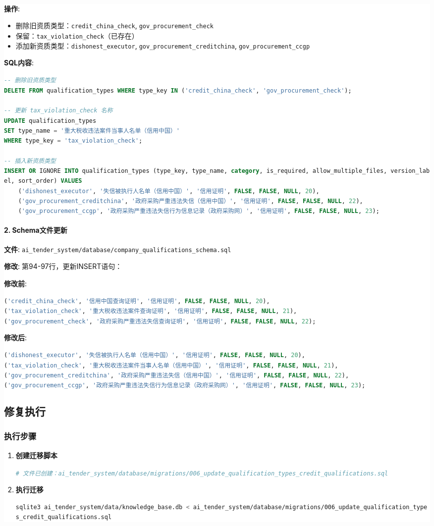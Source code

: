 **操作**:
- 删除旧资质类型：`credit_china_check`, `gov_procurement_check`
- 保留：`tax_violation_check`（已存在）
- 添加新资质类型：`dishonest_executor`, `gov_procurement_creditchina`, `gov_procurement_ccgp`

**SQL内容**:
```sql
-- 删除旧资质类型
DELETE FROM qualification_types WHERE type_key IN ('credit_china_check', 'gov_procurement_check');

-- 更新 tax_violation_check 名称
UPDATE qualification_types
SET type_name = '重大税收违法案件当事人名单（信用中国）'
WHERE type_key = 'tax_violation_check';

-- 插入新资质类型
INSERT OR IGNORE INTO qualification_types (type_key, type_name, category, is_required, allow_multiple_files, version_label, sort_order) VALUES
    ('dishonest_executor', '失信被执行人名单（信用中国）', '信用证明', FALSE, FALSE, NULL, 20),
    ('gov_procurement_creditchina', '政府采购严重违法失信（信用中国）', '信用证明', FALSE, FALSE, NULL, 22),
    ('gov_procurement_ccgp', '政府采购严重违法失信行为信息记录（政府采购网）', '信用证明', FALSE, FALSE, NULL, 23);
```

#### 2. Schema文件更新
**文件**: `ai_tender_system/database/company_qualifications_schema.sql`

**修改**: 第94-97行，更新INSERT语句：

**修改前**:
```sql
('credit_china_check', '信用中国查询证明', '信用证明', FALSE, FALSE, NULL, 20),
('tax_violation_check', '重大税收违法案件查询证明', '信用证明', FALSE, FALSE, NULL, 21),
('gov_procurement_check', '政府采购严重违法失信查询证明', '信用证明', FALSE, FALSE, NULL, 22);
```

**修改后**:
```sql
('dishonest_executor', '失信被执行人名单（信用中国）', '信用证明', FALSE, FALSE, NULL, 20),
('tax_violation_check', '重大税收违法案件当事人名单（信用中国）', '信用证明', FALSE, FALSE, NULL, 21),
('gov_procurement_creditchina', '政府采购严重违法失信（信用中国）', '信用证明', FALSE, FALSE, NULL, 22),
('gov_procurement_ccgp', '政府采购严重违法失信行为信息记录（政府采购网）', '信用证明', FALSE, FALSE, NULL, 23);
```

## 修复执行

### 执行步骤

1. **创建迁移脚本**
   ```bash
   # 文件已创建：ai_tender_system/database/migrations/006_update_qualification_types_credit_qualifications.sql
   ```

2. **执行迁移**
   ```bash
   sqlite3 ai_tender_system/data/knowledge_base.db < ai_tender_system/database/migrations/006_update_qualification_types_credit_qualifications.sql
   ```
